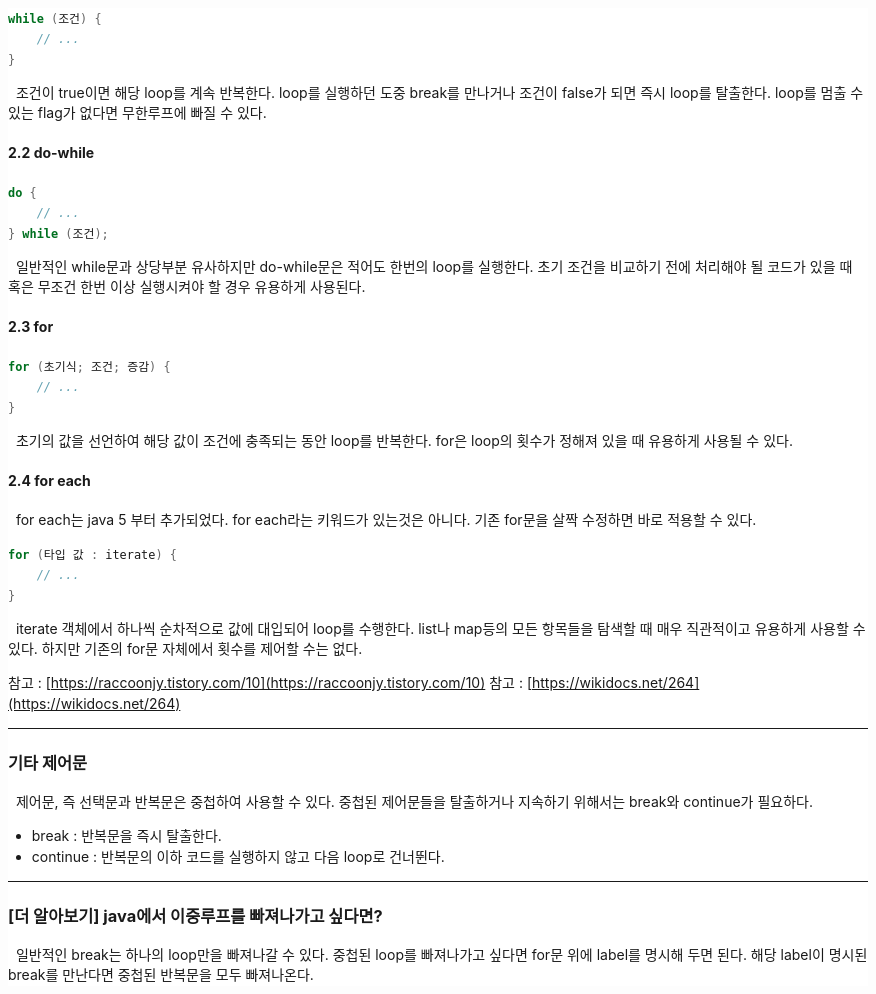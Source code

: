 ```java
while (조건) {
    // ...
}
```

&nbsp; 조건이 true이면 해당 loop를 계속 반복한다. loop를 실행하던 도중 break를 만나거나 조건이 false가 되면 즉시 loop를 탈출한다. loop를 멈출 수 있는 flag가 없다면 무한루프에 빠질 수 있다.

#### 2.2 do-while

```java
do {
    // ...
} while (조건);
```
&nbsp; 일반적인 while문과 상당부분 유사하지만 do-while문은 적어도 한번의 loop를 실행한다. 초기 조건을 비교하기 전에 처리해야 될 코드가 있을 때 혹은 무조건 한번 이상 실행시켜야 할 경우 유용하게 사용된다.

#### 2.3 for
```java
for (초기식; 조건; 증감) {
    // ...
}
```
&nbsp; 초기의 값을 선언하여 해당 값이 조건에 충족되는 동안 loop를 반복한다. for은 loop의 횟수가 정해져 있을 때 유용하게 사용될 수 있다. 

#### 2.4 for each

&nbsp; for each는 java 5 부터 추가되었다. for each라는 키워드가 있는것은 아니다. 기존 for문을 살짝 수정하면 바로 적용할 수 있다.

```java
for (타입 값 : iterate) {
    // ...
}
```

&nbsp; iterate 객체에서 하나씩 순차적으로 값에 대입되어 loop를 수행한다. list나 map등의 모든 항목들을 탐색할 때 매우 직관적이고 유용하게 사용할 수 있다. 하지만 기존의 for문 자체에서 횟수를 제어할 수는 없다.

참고 : [https://raccoonjy.tistory.com/10](https://raccoonjy.tistory.com/10)
참고 : [https://wikidocs.net/264](https://wikidocs.net/264)

---

### 기타 제어문

&nbsp; 제어문, 즉 선택문과 반복문은 중첩하여 사용할 수 있다. 중첩된 제어문들을 탈출하거나 지속하기 위해서는 break와 continue가 필요하다.

 - break : 반복문을 즉시 탈출한다.
 - continue : 반복문의 이하 코드를 실행하지 않고 다음 loop로 건너뛴다.

---

### [더 알아보기] java에서 이중루프를 빠져나가고 싶다면?

&nbsp; 일반적인 break는 하나의 loop만을 빠져나갈 수 있다. 중첩된 loop를 빠져나가고 싶다면 for문 위에 label를 명시해 두면 된다. 해당 label이 명시된 break를 만난다면 중첩된 반복문을 모두 빠져나온다.
